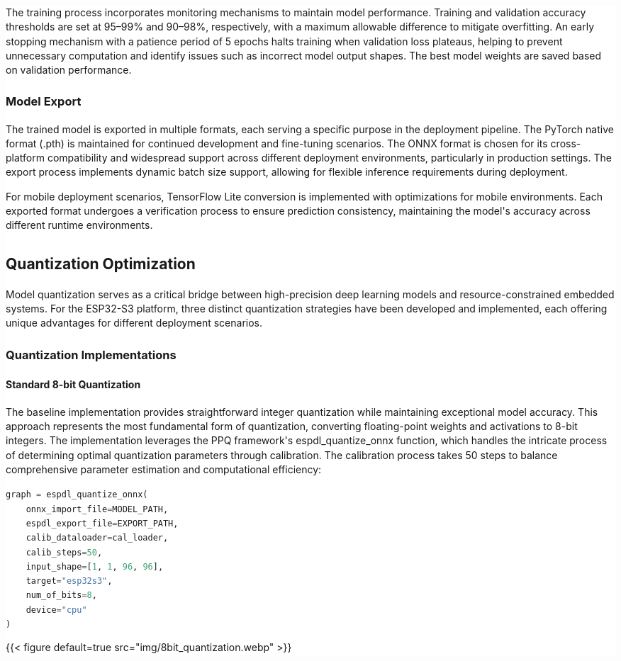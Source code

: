 The training process incorporates monitoring mechanisms to maintain model performance. Training and validation accuracy thresholds are set at 95–99% and 90–98%, respectively, with a maximum allowable difference to mitigate overfitting. An early stopping mechanism with a patience period of 5 epochs halts training when validation loss plateaus, helping to prevent unnecessary computation and identify issues such as incorrect model output shapes. The best model weights are saved based on validation performance.
### Model Export

The trained model is exported in multiple formats, each serving a specific purpose in the deployment pipeline. The PyTorch native format (.pth) is maintained for continued development and fine-tuning scenarios. The ONNX format is chosen for its cross-platform compatibility and widespread support across different deployment environments, particularly in production settings. The export process implements dynamic batch size support, allowing for flexible inference requirements during deployment.

For mobile deployment scenarios, TensorFlow Lite conversion is implemented with optimizations for mobile environments. Each exported format undergoes a verification process to ensure prediction consistency, maintaining the model's accuracy across different runtime environments.

## Quantization Optimization

Model quantization serves as a critical bridge between high-precision deep learning models and resource-constrained embedded systems. For the ESP32-S3 platform, three distinct quantization strategies have been developed and implemented, each offering unique advantages for different deployment scenarios.

### Quantization Implementations

#### Standard 8-bit Quantization

The baseline implementation provides straightforward integer quantization while maintaining exceptional model accuracy. This approach represents the most fundamental form of quantization, converting floating-point weights and activations to 8-bit integers. The implementation leverages the PPQ framework's espdl_quantize_onnx function, which handles the intricate process of determining optimal quantization parameters through calibration. The calibration process takes 50 steps to balance comprehensive parameter estimation and computational efficiency:

```python
graph = espdl_quantize_onnx(
    onnx_import_file=MODEL_PATH,
    espdl_export_file=EXPORT_PATH,
    calib_dataloader=cal_loader,
    calib_steps=50,
    input_shape=[1, 1, 96, 96],
    target="esp32s3",
    num_of_bits=8,
    device="cpu"
)
```

{{< figure
    default=true
    src="img/8bit_quantization.webp"
    >}}
